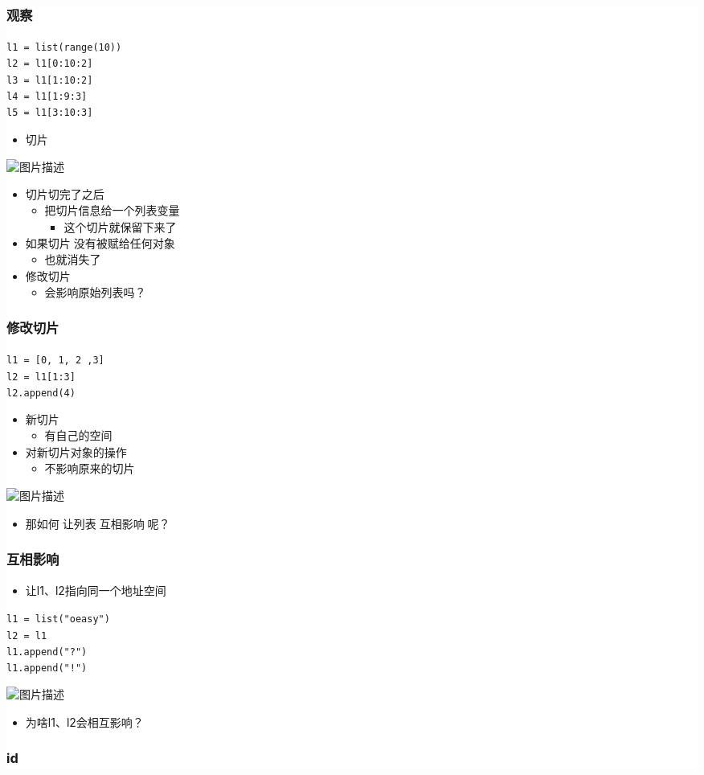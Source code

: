### 观察

```
l1 = list(range(10))
l2 = l1[0:10:2]
l3 = l1[1:10:2]
l4 = l1[1:9:3]
l5 = l1[3:10:3]
```

- 切片

![图片描述](https://doc.shiyanlou.com/courses/uid1190679-20210829-1630224932111)

- 切片切完了之后
	- 把切片信息给一个列表变量
		- 这个切片就保留下来了
- 如果切片 没有被赋给任何对象
	- 也就消失了
- 修改切片
	- 会影响原始列表吗？

### 修改切片

```
l1 = [0, 1, 2 ,3]
l2 = l1[1:3]
l2.append(4)
```

- 新切片
	- 有自己的空间
- 对新切片对象的操作
	- 不影响原来的切片

![图片描述](https://doc.shiyanlou.com/courses/uid1190679-20221122-1669121650271)

- 那如何 让列表 互相影响 呢？

### 互相影响

- 让l1、l2指向同一个地址空间

```
l1 = list("oeasy")
l2 = l1
l1.append("?")
l1.append("!")
```

![图片描述](https://doc.shiyanlou.com/courses/uid1190679-20221122-1669123282969)

- 为啥l1、l2会相互影响？

### id
